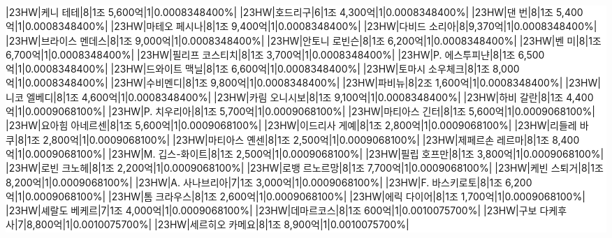 |23HW|케니 테테|8|1조 5,600억|1|0.0008348400%|
|23HW|호드리구|6|1조 4,300억|1|0.0008348400%|
|23HW|댄 번|8|1조 5,400억|1|0.0008348400%|
|23HW|마테오 페시나|8|1조 9,400억|1|0.0008348400%|
|23HW|다비드 소리아|8|9,370억|1|0.0008348400%|
|23HW|브라이스 멘데스|8|1조 9,000억|1|0.0008348400%|
|23HW|안토니 로빈슨|8|1조 6,200억|1|0.0008348400%|
|23HW|벤 미|8|1조 6,700억|1|0.0008348400%|
|23HW|필리프 코스티치|8|1조 3,700억|1|0.0008348400%|
|23HW|P. 에스투피냔|8|1조 6,500억|1|0.0008348400%|
|23HW|드와이트 맥닐|8|1조 6,600억|1|0.0008348400%|
|23HW|토마시 소우체크|8|1조 8,000억|1|0.0008348400%|
|23HW|수비멘디|8|1조 9,800억|1|0.0008348400%|
|23HW|파비뉴|8|2조 1,600억|1|0.0008348400%|
|23HW|니코 엘베디|8|1조 4,600억|1|0.0008348400%|
|23HW|카림 오니시보|8|1조 9,100억|1|0.0008348400%|
|23HW|하비 갈란|8|1조 4,400억|1|0.0009068100%|
|23HW|P. 치우리아|8|1조 5,700억|1|0.0009068100%|
|23HW|마티아스 긴터|8|1조 5,600억|1|0.0009068100%|
|23HW|요아힘 아네르센|8|1조 5,600억|1|0.0009068100%|
|23HW|이드리사 게예|8|1조 2,800억|1|0.0009068100%|
|23HW|리들레 바쿠|8|1조 2,800억|1|0.0009068100%|
|23HW|마티아스 옌센|8|1조 2,500억|1|0.0009068100%|
|23HW|제페르손 레르마|8|1조 8,400억|1|0.0009068100%|
|23HW|M. 깁스-화이트|8|1조 2,500억|1|0.0009068100%|
|23HW|필립 호프만|8|1조 3,800억|1|0.0009068100%|
|23HW|로빈 크노헤|8|1조 2,200억|1|0.0009068100%|
|23HW|로뱅 르노르망|8|1조 7,700억|1|0.0009068100%|
|23HW|케빈 스퇴거|8|1조 8,200억|1|0.0009068100%|
|23HW|A. 사나브리아|7|1조 3,000억|1|0.0009068100%|
|23HW|F. 바스키로토|8|1조 6,200억|1|0.0009068100%|
|23HW|톰 크라우스|8|1조 2,600억|1|0.0009068100%|
|23HW|에릭 다이어|8|1조 1,700억|1|0.0009068100%|
|23HW|셰랄도 베케르|7|1조 4,000억|1|0.0009068100%|
|23HW|데마르코스|8|1조 600억|1|0.0010075700%|
|23HW|구보 다케후사|7|8,800억|1|0.0010075700%|
|23HW|세르히오 카메요|8|1조 8,900억|1|0.0010075700%|